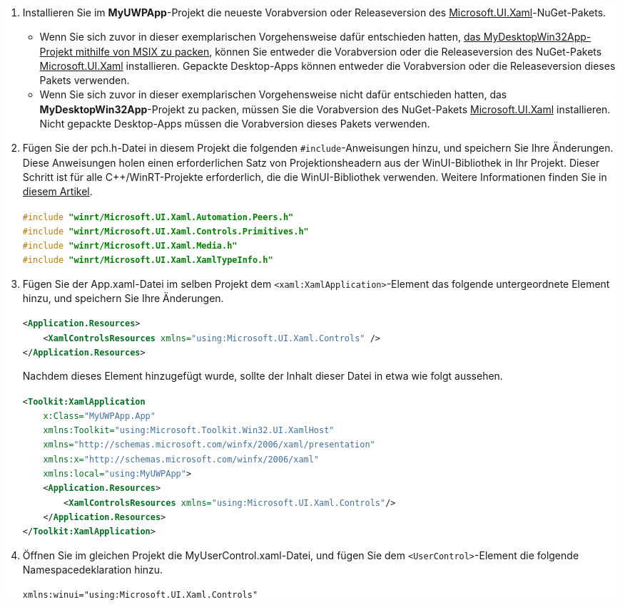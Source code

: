 1. Installieren Sie im **MyUWPApp**-Projekt die neueste Vorabversion oder Releaseversion des [Microsoft.UI.Xaml](https://www.nuget.org/packages/Microsoft.UI.Xaml)-NuGet-Pakets.

    * Wenn Sie sich zuvor in dieser exemplarischen Vorgehensweise dafür entschieden hatten, [das MyDesktopWin32App-Projekt mithilfe von MSIX zu packen](#option-1-package-the-app-using-msix), können Sie entweder die Vorabversion oder die Releaseversion des NuGet-Pakets [Microsoft.UI.Xaml](https://www.nuget.org/packages/Microsoft.UI.Xaml) installieren. Gepackte Desktop-Apps können entweder die Vorabversion oder die Releaseversion dieses Pakets verwenden.
    * Wenn Sie sich zuvor in dieser exemplarischen Vorgehensweise nicht dafür entschieden hatten, das **MyDesktopWin32App**-Projekt zu packen, müssen Sie die Vorabversion des NuGet-Pakets [Microsoft.UI.Xaml](https://www.nuget.org/packages/Microsoft.UI.Xaml) installieren. Nicht gepackte Desktop-Apps müssen die Vorabversion dieses Pakets verwenden.

2. Fügen Sie der pch.h-Datei in diesem Projekt die folgenden `#include`-Anweisungen hinzu, und speichern Sie Ihre Änderungen. Diese Anweisungen holen einen erforderlichen Satz von Projektionsheadern aus der WinUI-Bibliothek in Ihr Projekt. Dieser Schritt ist für alle C++/WinRT-Projekte erforderlich, die die WinUI-Bibliothek verwenden. Weitere Informationen finden Sie in [diesem Artikel](/uwp/toolkits/winui/getting-started#additional-steps-for-a-cwinrt-project).

    ```cpp
    #include "winrt/Microsoft.UI.Xaml.Automation.Peers.h"
    #include "winrt/Microsoft.UI.Xaml.Controls.Primitives.h"
    #include "winrt/Microsoft.UI.Xaml.Media.h"
    #include "winrt/Microsoft.UI.Xaml.XamlTypeInfo.h"
    ```

3. Fügen Sie der App.xaml-Datei im selben Projekt dem `<xaml:XamlApplication>`-Element das folgende untergeordnete Element hinzu, und speichern Sie Ihre Änderungen.

    ```xml
    <Application.Resources>
        <XamlControlsResources xmlns="using:Microsoft.UI.Xaml.Controls" />
    </Application.Resources>
    ```

    Nachdem dieses Element hinzugefügt wurde, sollte der Inhalt dieser Datei in etwa wie folgt aussehen.

    ```xml
    <Toolkit:XamlApplication
        x:Class="MyUWPApp.App"
        xmlns:Toolkit="using:Microsoft.Toolkit.Win32.UI.XamlHost"
        xmlns="http://schemas.microsoft.com/winfx/2006/xaml/presentation"
        xmlns:x="http://schemas.microsoft.com/winfx/2006/xaml"
        xmlns:local="using:MyUWPApp">
        <Application.Resources>
            <XamlControlsResources xmlns="using:Microsoft.UI.Xaml.Controls"/>
        </Application.Resources>
    </Toolkit:XamlApplication>
    ```

4. Öffnen Sie im gleichen Projekt die MyUserControl.xaml-Datei, und fügen Sie dem `<UserControl>`-Element die folgende Namespacedeklaration hinzu.

    ```xml
    xmlns:winui="using:Microsoft.UI.Xaml.Controls"
    ```
